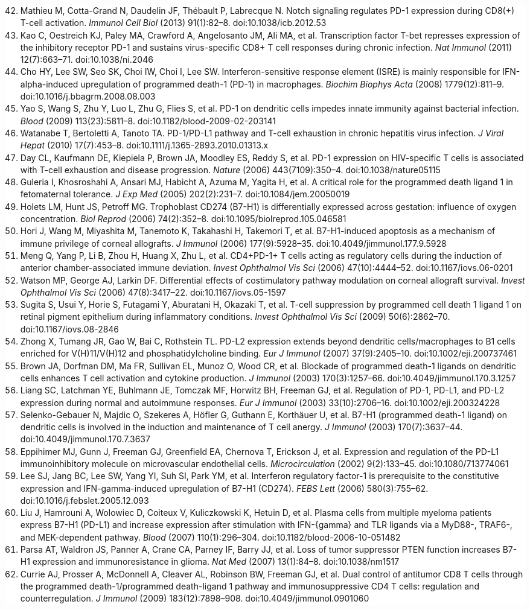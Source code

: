 42. Mathieu M, Cotta-Grand N, Daudelin JF, Thébault P, Labrecque N. Notch signaling regulates PD-1 expression during CD8(+) T-cell activation. *Immunol Cell Biol* (2013) 91(1):82–8. doi:10.1038/icb.2012.53
43. Kao C, Oestreich KJ, Paley MA, Crawford A, Angelosanto JM, Ali MA, et al. Transcription factor T-bet represses expression of the inhibitory receptor PD-1 and sustains virus-specific CD8+ T cell responses during chronic infection. *Nat Immunol* (2011) 12(7):663–71. doi:10.1038/ni.2046
44. Cho HY, Lee SW, Seo SK, Choi IW, Choi I, Lee SW. Interferon-sensitive response element (ISRE) is mainly responsible for IFN-alpha-induced upregulation of programmed death-1 (PD-1) in macrophages. *Biochim Biophys Acta* (2008) 1779(12):811–9. doi:10.1016/j.bbagrm.2008.08.003
45. Yao S, Wang S, Zhu Y, Luo L, Zhu G, Flies S, et al. PD-1 on dendritic cells impedes innate immunity against bacterial infection. *Blood* (2009) 113(23):5811–8. doi:10.1182/blood-2009-02-203141
46. Watanabe T, Bertoletti A, Tanoto TA. PD-1/PD-L1 pathway and T-cell exhaustion in chronic hepatitis virus infection. *J Viral Hepat* (2010) 17(7):453–8. doi:10.1111/j.1365-2893.2010.01313.x
47. Day CL, Kaufmann DE, Kiepiela P, Brown JA, Moodley ES, Reddy S, et al. PD-1 expression on HIV-specific T cells is associated with T-cell exhaustion and disease progression. *Nature* (2006) 443(7109):350–4. doi:10.1038/nature05115
48. Guleria I, Khosroshahi A, Ansari MJ, Habicht A, Azuma M, Yagita H, et al. A critical role for the programmed death ligand 1 in fetomaternal tolerance. *J Exp Med* (2005) 202(2):231–7. doi:10.1084/jem.20050019
49. Holets LM, Hunt JS, Petroff MG. Trophoblast CD274 (B7-H1) is differentially expressed across gestation: influence of oxygen concentration. *Biol Reprod* (2006) 74(2):352–8. doi:10.1095/biolreprod.105.046581
50. Hori J, Wang M, Miyashita M, Tanemoto K, Takahashi H, Takemori T, et al. B7-H1-induced apoptosis as a mechanism of immune privilege of corneal allografts. *J Immunol* (2006) 177(9):5928–35. doi:10.4049/jimmunol.177.9.5928
51. Meng Q, Yang P, Li B, Zhou H, Huang X, Zhu L, et al. CD4+PD-1+ T cells acting as regulatory cells during the induction of anterior chamber-associated immune deviation. *Invest Ophthalmol Vis Sci* (2006) 47(10):4444–52. doi:10.1167/iovs.06-0201
52. Watson MP, George AJ, Larkin DF. Differential effects of costimulatory pathway modulation on corneal allograft survival. *Invest Ophthalmol Vis Sci* (2006) 47(8):3417–22. doi:10.1167/iovs.05-1597
53. Sugita S, Usui Y, Horie S, Futagami Y, Aburatani H, Okazaki T, et al. T-cell suppression by programmed cell death 1 ligand 1 on retinal pigment epithelium during inflammatory conditions. *Invest Ophthalmol Vis Sci* (2009) 50(6):2862–70. doi:10.1167/iovs.08-2846
54. Zhong X, Tumang JR, Gao W, Bai C, Rothstein TL. PD-L2 expression extends beyond dendritic cells/macrophages to B1 cells enriched for V(H)11/V(H)12 and phosphatidylcholine binding. *Eur J Immunol* (2007) 37(9):2405–10. doi:10.1002/eji.200737461
55. Brown JA, Dorfman DM, Ma FR, Sullivan EL, Munoz O, Wood CR, et al. Blockade of programmed death-1 ligands on dendritic cells enhances T cell activation and cytokine production. *J Immunol* (2003) 170(3):1257–66. doi:10.4049/jimmunol.170.3.1257
56. Liang SC, Latchman YE, Buhlmann JE, Tomczak MF, Horwitz BH, Freeman GJ, et al. Regulation of PD-1, PD-L1, and PD-L2 expression during normal and autoimmune responses. *Eur J Immunol* (2003) 33(10):2706–16. doi:10.1002/eji.200324228
57. Selenko-Gebauer N, Majdic O, Szekeres A, Höfler G, Guthann E, Korthäuer U, et al. B7-H1 (programmed death-1 ligand) on dendritic cells is involved in the induction and maintenance of T cell anergy. *J Immunol* (2003) 170(7):3637–44. doi:10.4049/jimmunol.170.7.3637
58. Eppihimer MJ, Gunn J, Freeman GJ, Greenfield EA, Chernova T, Erickson J, et al. Expression and regulation of the PD-L1 immunoinhibitory molecule on microvascular endothelial cells. *Microcirculation* (2002) 9(2):133–45. doi:10.1080/713774061
59. Lee SJ, Jang BC, Lee SW, Yang YI, Suh SI, Park YM, et al. Interferon regulatory factor-1 is prerequisite to the constitutive expression and IFN-gamma-induced upregulation of B7-H1 (CD274). *FEBS Lett* (2006) 580(3):755–62. doi:10.1016/j.febslet.2005.12.093
60. Liu J, Hamrouni A, Wolowiec D, Coiteux V, Kuliczkowski K, Hetuin D, et al. Plasma cells from multiple myeloma patients express B7-H1 (PD-L1) and increase expression after stimulation with IFN-{gamma} and TLR ligands via a MyD88-, TRAF6-, and MEK-dependent pathway. *Blood* (2007) 110(1):296–304. doi:10.1182/blood-2006-10-051482
61. Parsa AT, Waldron JS, Panner A, Crane CA, Parney IF, Barry JJ, et al. Loss of tumor suppressor PTEN function increases B7-H1 expression and immunoresistance in glioma. *Nat Med* (2007) 13(1):84–8. doi:10.1038/nm1517
62. Currie AJ, Prosser A, McDonnell A, Cleaver AL, Robinson BW, Freeman GJ, et al. Dual control of antitumor CD8 T cells through the programmed death-1/programmed death-ligand 1 pathway and immunosuppressive CD4 T cells: regulation and counterregulation. *J Immunol* (2009) 183(12):7898–908. doi:10.4049/jimmunol.0901060